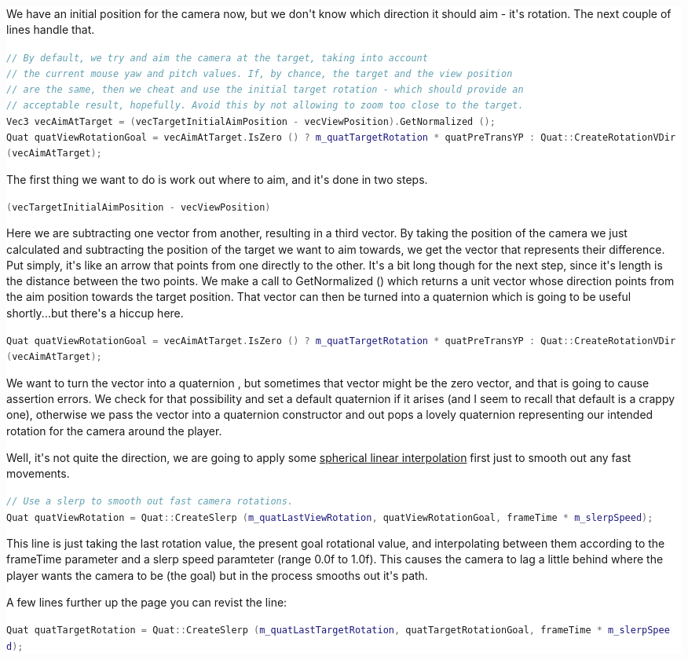 We have an initial position for the camera now, but we don't know which direction it should aim - it's rotation. The next couple of lines handle that.

```cpp
// By default, we try and aim the camera at the target, taking into account
// the current mouse yaw and pitch values. If, by chance, the target and the view position
// are the same, then we cheat and use the initial target rotation - which should provide an
// acceptable result, hopefully. Avoid this by not allowing to zoom too close to the target.
Vec3 vecAimAtTarget = (vecTargetInitialAimPosition - vecViewPosition).GetNormalized ();
Quat quatViewRotationGoal = vecAimAtTarget.IsZero () ? m_quatTargetRotation * quatPreTransYP : Quat::CreateRotationVDir (vecAimAtTarget);
```

The first thing we want to do is work out where to aim, and it's done in two steps.

```cpp
(vecTargetInitialAimPosition - vecViewPosition)
```

Here we are subtracting one vector from another, resulting in a third vector. By taking the position of the camera we just calculated and subtracting the position of the target we want to aim towards, we get the vector that represents their difference. Put simply, it's like an arrow that points from one directly to the other. It's a bit long though for the next step, since it's length is the distance between the two points. We make a call to GetNormalized () which returns a unit vector whose direction points from the aim position towards the target position. That vector can then be turned into a quaternion which is going to be useful shortly...but there's a hiccup here.

```cpp
Quat quatViewRotationGoal = vecAimAtTarget.IsZero () ? m_quatTargetRotation * quatPreTransYP : Quat::CreateRotationVDir (vecAimAtTarget);
```

We want to turn the vector into a quaternion , but sometimes that vector might be the zero vector, and that is going to cause assertion errors. We check for that possibility and set a default quaternion if it arises (and I seem to recall that default is a crappy one), otherwise we pass the vector into a quaternion constructor and out pops a lovely quaternion representing our intended rotation for the camera around the player.

Well, it's not quite the direction, we are going to apply some [spherical linear interpolation](http://en.wikipedia.org/wiki/Spherical_linear_interpolation "Wikipedia - Spherical Linear Interpolation") first just to smooth out any fast movements.

```cpp
// Use a slerp to smooth out fast camera rotations.
Quat quatViewRotation = Quat::CreateSlerp (m_quatLastViewRotation, quatViewRotationGoal, frameTime * m_slerpSpeed);
```

This line is just taking the last rotation value, the present goal rotational value, and interpolating between them according to the frameTime parameter and a slerp speed paramteter (range 0.0f to 1.0f). This causes the camera to lag a little behind where the player wants the camera to be (the goal) but in the process smooths out it's path.

A few lines further up the page you can revist the line:

```cpp
Quat quatTargetRotation = Quat::CreateSlerp (m_quatLastTargetRotation, quatTargetRotationGoal, frameTime * m_slerpSpeed);
```
